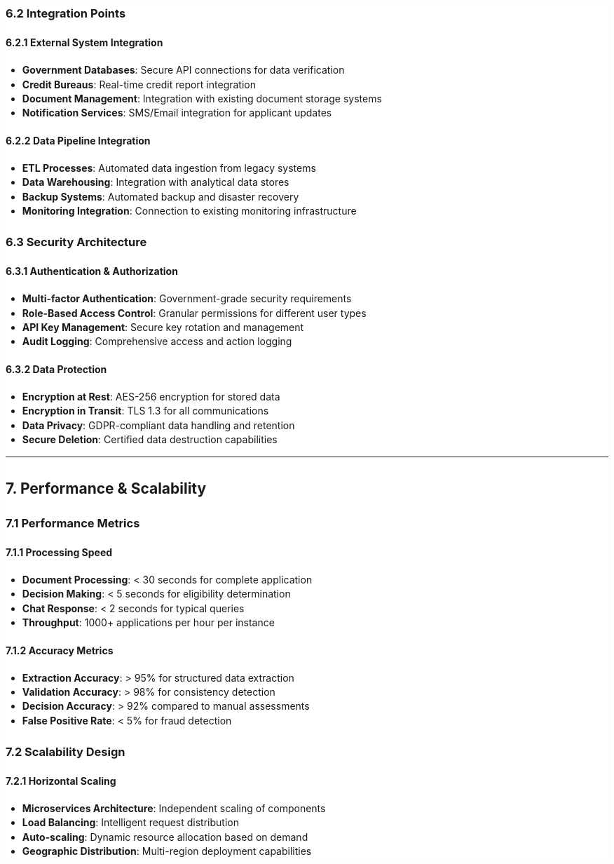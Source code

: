 ### 6.2 Integration Points

#### 6.2.1 External System Integration
- **Government Databases**: Secure API connections for data verification
- **Credit Bureaus**: Real-time credit report integration
- **Document Management**: Integration with existing document storage systems
- **Notification Services**: SMS/Email integration for applicant updates

#### 6.2.2 Data Pipeline Integration
- **ETL Processes**: Automated data ingestion from legacy systems
- **Data Warehousing**: Integration with analytical data stores
- **Backup Systems**: Automated backup and disaster recovery
- **Monitoring Integration**: Connection to existing monitoring infrastructure

### 6.3 Security Architecture

#### 6.3.1 Authentication & Authorization
- **Multi-factor Authentication**: Government-grade security requirements
- **Role-Based Access Control**: Granular permissions for different user types
- **API Key Management**: Secure key rotation and management
- **Audit Logging**: Comprehensive access and action logging

#### 6.3.2 Data Protection
- **Encryption at Rest**: AES-256 encryption for stored data
- **Encryption in Transit**: TLS 1.3 for all communications
- **Data Privacy**: GDPR-compliant data handling and retention
- **Secure Deletion**: Certified data destruction capabilities

---

## 7. Performance & Scalability

### 7.1 Performance Metrics

#### 7.1.1 Processing Speed
- **Document Processing**: < 30 seconds for complete application
- **Decision Making**: < 5 seconds for eligibility determination
- **Chat Response**: < 2 seconds for typical queries
- **Throughput**: 1000+ applications per hour per instance

#### 7.1.2 Accuracy Metrics
- **Extraction Accuracy**: > 95% for structured data extraction
- **Validation Accuracy**: > 98% for consistency detection
- **Decision Accuracy**: > 92% compared to manual assessments
- **False Positive Rate**: < 5% for fraud detection

### 7.2 Scalability Design

#### 7.2.1 Horizontal Scaling
- **Microservices Architecture**: Independent scaling of components
- **Load Balancing**: Intelligent request distribution
- **Auto-scaling**: Dynamic resource allocation based on demand
- **Geographic Distribution**: Multi-region deployment capabilities
